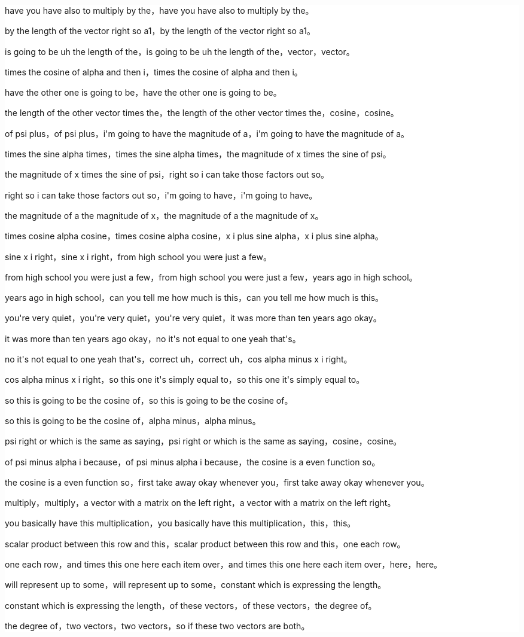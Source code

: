 have you have also to multiply by the，have you have also to multiply by the。

by the length of the vector right so a1，by the length of the vector right so a1。

is going to be uh the length of the，is going to be uh the length of the，vector，vector。

times the cosine of alpha and then i，times the cosine of alpha and then i。

have the other one is going to be，have the other one is going to be。

the length of the other vector times the，the length of the other vector times the，cosine，cosine。

of psi plus，of psi plus，i'm going to have the magnitude of a，i'm going to have the magnitude of a。

times the sine alpha times，times the sine alpha times，the magnitude of x times the sine of psi。

the magnitude of x times the sine of psi，right so i can take those factors out so。

right so i can take those factors out so，i'm going to have，i'm going to have。

the magnitude of a the magnitude of x，the magnitude of a the magnitude of x。

times cosine alpha cosine，times cosine alpha cosine，x i plus sine alpha，x i plus sine alpha。

sine x i right，sine x i right，from high school you were just a few。

from high school you were just a few，from high school you were just a few，years ago in high school。

years ago in high school，can you tell me how much is this，can you tell me how much is this。

you're very quiet，you're very quiet，you're very quiet，it was more than ten years ago okay。

it was more than ten years ago okay，no it's not equal to one yeah that's。

no it's not equal to one yeah that's，correct uh，correct uh，cos alpha minus x i right。

cos alpha minus x i right，so this one it's simply equal to，so this one it's simply equal to。

so this is going to be the cosine of，so this is going to be the cosine of。

so this is going to be the cosine of，alpha minus，alpha minus。

psi right or which is the same as saying，psi right or which is the same as saying，cosine，cosine。

of psi minus alpha i because，of psi minus alpha i because，the cosine is a even function so。

the cosine is a even function so，first take away okay whenever you，first take away okay whenever you。

multiply，multiply，a vector with a matrix on the left right，a vector with a matrix on the left right。

you basically have this multiplication，you basically have this multiplication，this，this。

scalar product between this row and this，scalar product between this row and this，one each row。

one each row，and times this one here each item over，and times this one here each item over，here，here。

will represent up to some，will represent up to some，constant which is expressing the length。

constant which is expressing the length，of these vectors，of these vectors，the degree of。

the degree of，two vectors，two vectors，so if these two vectors are both。
